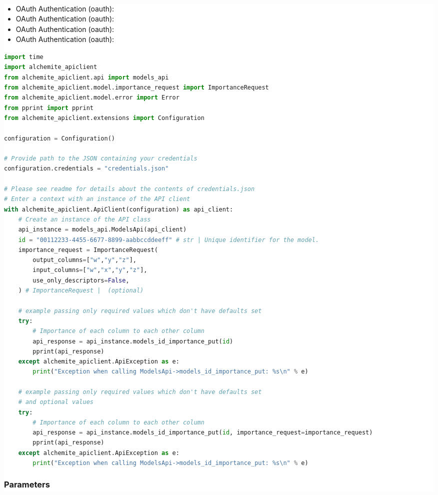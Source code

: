 * OAuth Authentication (oauth):
* OAuth Authentication (oauth):
* OAuth Authentication (oauth):
* OAuth Authentication (oauth):

```python
import time
import alchemite_apiclient
from alchemite_apiclient.api import models_api
from alchemite_apiclient.model.importance_request import ImportanceRequest
from alchemite_apiclient.model.error import Error
from pprint import pprint
from alchemite_apiclient.extensions import Configuration

configuration = Configuration()

# Provide path to the JSON containing your credentials
configuration.credentials = "credentials.json"

# Please see readme for details about the contents of credentials.json
# Enter a context with an instance of the API client
with alchemite_apiclient.ApiClient(configuration) as api_client:
    # Create an instance of the API class
    api_instance = models_api.ModelsApi(api_client)
    id = "00112233-4455-6677-8899-aabbccddeeff" # str | Unique identifier for the model.
    importance_request = ImportanceRequest(
        output_columns=["w","y","z"],
        input_columns=["w","x","y","z"],
        use_only_descriptors=False,
    ) # ImportanceRequest |  (optional)

    # example passing only required values which don't have defaults set
    try:
        # Importance of each column to each other column
        api_response = api_instance.models_id_importance_put(id)
        pprint(api_response)
    except alchemite_apiclient.ApiException as e:
        print("Exception when calling ModelsApi->models_id_importance_put: %s\n" % e)

    # example passing only required values which don't have defaults set
    # and optional values
    try:
        # Importance of each column to each other column
        api_response = api_instance.models_id_importance_put(id, importance_request=importance_request)
        pprint(api_response)
    except alchemite_apiclient.ApiException as e:
        print("Exception when calling ModelsApi->models_id_importance_put: %s\n" % e)
```


### Parameters
